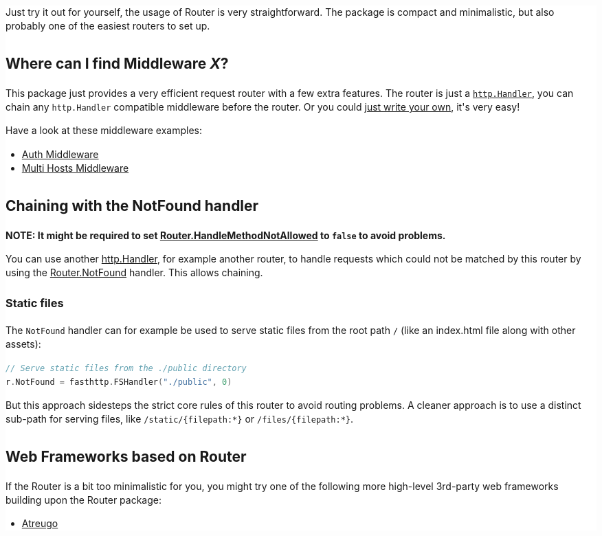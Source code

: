Just try it out for yourself, the usage of Router is very straightforward. The package is compact and minimalistic, but also probably one of the easiest routers to set up.

## Where can I find Middleware _X_?

This package just provides a very efficient request router with a few extra features. The router is just a [`http.Handler`](https://pkg.go.dev/github.com/valyala/fasthttp#RequestHandler), you can chain any `http.Handler` compatible middleware before the router. Or you could [just write your own](https://justinas.org/writing-http-middleware-in-go/), it's very easy!

Have a look at these middleware examples:

- [Auth Middleware](_examples/auth)
- [Multi Hosts Middleware](_examples/hosts)

## Chaining with the NotFound handler

**NOTE: It might be required to set [Router.HandleMethodNotAllowed](https://pkg.go.dev/github.com/pedia/router#Router.HandleMethodNotAllowed) to `false` to avoid problems.**

You can use another [http.Handler](https://pkg.go.dev/github.com/valyala/fasthttp#RequestHandler), for example another router, to handle requests which could not be matched by this router by using the [Router.NotFound](https://pkg.go.dev/github.com/pedia/router#Router.NotFound) handler. This allows chaining.

### Static files

The `NotFound` handler can for example be used to serve static files from the root path `/` (like an index.html file along with other assets):

```go
// Serve static files from the ./public directory
r.NotFound = fasthttp.FSHandler("./public", 0)
```

But this approach sidesteps the strict core rules of this router to avoid routing problems. A cleaner approach is to use a distinct sub-path for serving files, like `/static/{filepath:*}` or `/files/{filepath:*}`.

## Web Frameworks based on Router

If the Router is a bit too minimalistic for you, you might try one of the following more high-level 3rd-party web frameworks building upon the Router package:

- [Atreugo](https://github.com/savsgio/atreugo)
